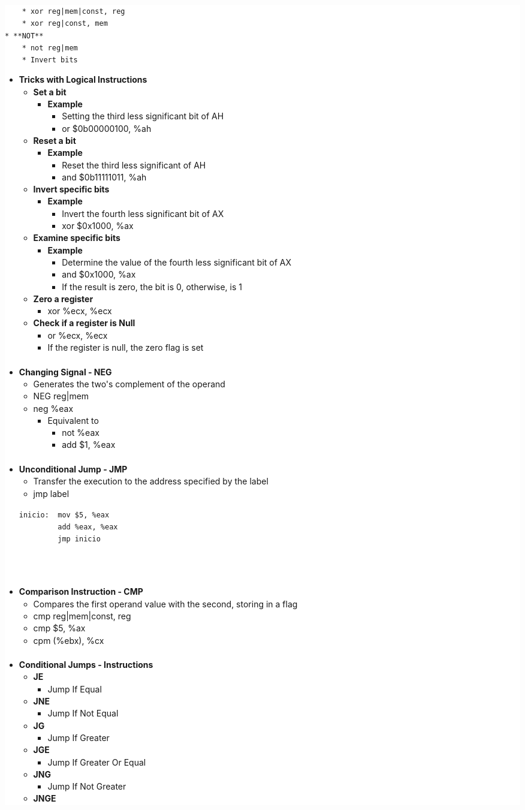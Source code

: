         * xor reg|mem|const, reg
        * xor reg|const, mem
    * **NOT**
        * not reg|mem
        * Invert bits
* **Tricks with Logical Instructions**
    * **Set a bit**
        * **Example**
            * Setting the third less significant bit of AH
            * or $0b00000100, %ah
    * **Reset a bit**
        * **Example**
            * Reset the third less significant of AH
            * and $0b11111011, %ah
    * **Invert specific bits**
        * **Example**
            * Invert the fourth less significant bit of AX
            * xor $0x1000, %ax
    * **Examine specific bits**
        * **Example**
            * Determine the value of the fourth less significant bit of AX
            * and $0x1000, %ax
            * If the result is zero, the bit is 0, otherwise, is 1
    * **Zero a register**
        * xor %ecx, %ecx
    * **Check if a register is Null**
        * or %ecx, %ecx
        * If the register is null, the zero flag is set
<br><br>
* **Changing Signal - NEG**
    * Generates the two's complement of the operand
    * NEG reg|mem
    * neg %eax
        * Equivalent to
            * not %eax
            * add $1, %eax
<br><br>
* **Unconditional Jump - JMP**
    * Transfer the execution to the address specified by the label
    * jmp label
    ```assembly
    inicio:  mov $5, %eax
             add %eax, %eax
             jmp inicio
    ```
<br><br>
* **Comparison Instruction - CMP**
    * Compares the first operand value with the second, storing in a flag
    * cmp reg|mem|const, reg
    * cmp $5, %ax
    * cpm (%ebx), %cx
<br><br>
* **Conditional Jumps - Instructions**
    * **JE**
        * Jump If Equal
    * **JNE**
        * Jump If Not Equal
    * **JG**
        * Jump If Greater
    * **JGE**
        * Jump If Greater Or Equal
    * **JNG**
        * Jump If Not Greater
    * **JNGE**
